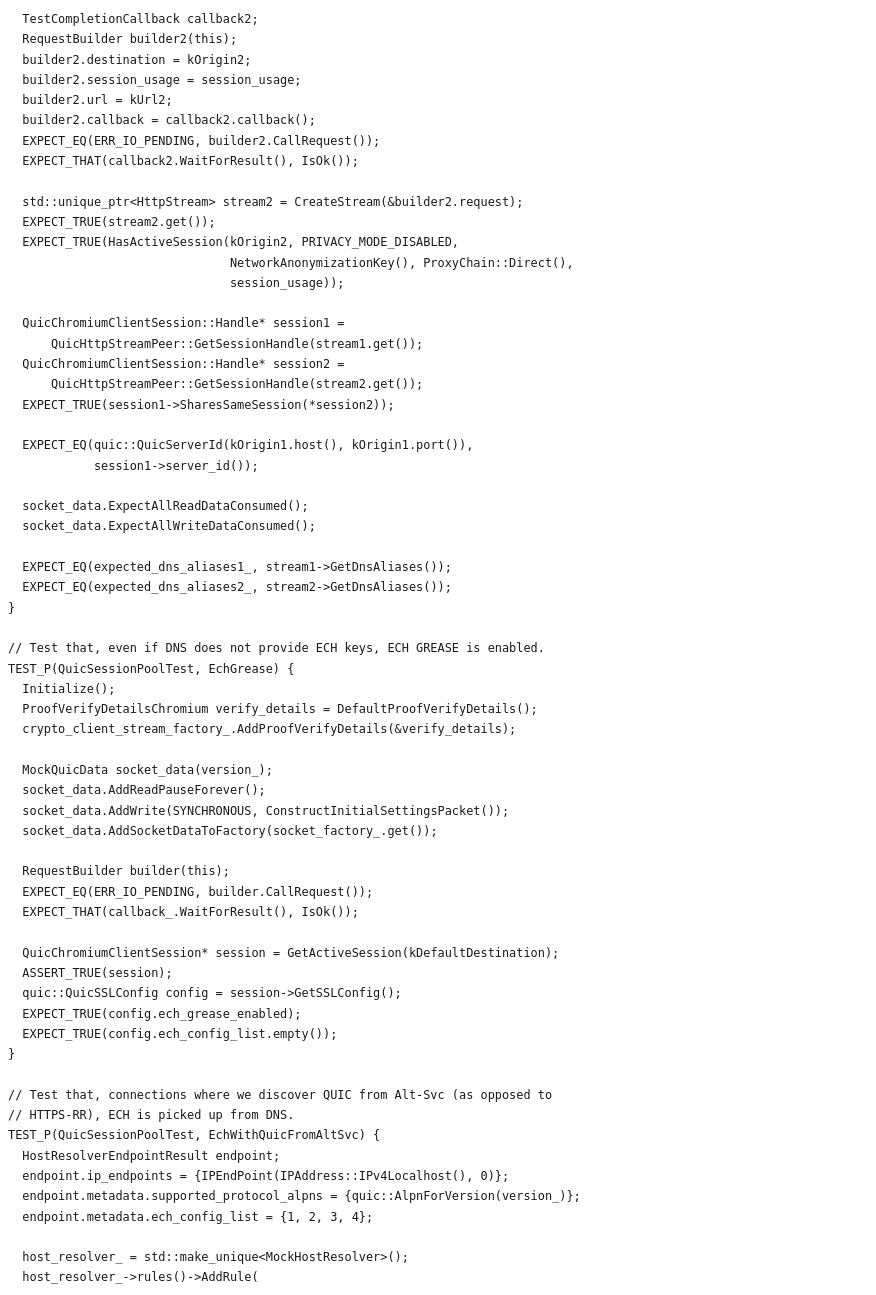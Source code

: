 ```
  TestCompletionCallback callback2;
  RequestBuilder builder2(this);
  builder2.destination = kOrigin2;
  builder2.session_usage = session_usage;
  builder2.url = kUrl2;
  builder2.callback = callback2.callback();
  EXPECT_EQ(ERR_IO_PENDING, builder2.CallRequest());
  EXPECT_THAT(callback2.WaitForResult(), IsOk());

  std::unique_ptr<HttpStream> stream2 = CreateStream(&builder2.request);
  EXPECT_TRUE(stream2.get());
  EXPECT_TRUE(HasActiveSession(kOrigin2, PRIVACY_MODE_DISABLED,
                               NetworkAnonymizationKey(), ProxyChain::Direct(),
                               session_usage));

  QuicChromiumClientSession::Handle* session1 =
      QuicHttpStreamPeer::GetSessionHandle(stream1.get());
  QuicChromiumClientSession::Handle* session2 =
      QuicHttpStreamPeer::GetSessionHandle(stream2.get());
  EXPECT_TRUE(session1->SharesSameSession(*session2));

  EXPECT_EQ(quic::QuicServerId(kOrigin1.host(), kOrigin1.port()),
            session1->server_id());

  socket_data.ExpectAllReadDataConsumed();
  socket_data.ExpectAllWriteDataConsumed();

  EXPECT_EQ(expected_dns_aliases1_, stream1->GetDnsAliases());
  EXPECT_EQ(expected_dns_aliases2_, stream2->GetDnsAliases());
}

// Test that, even if DNS does not provide ECH keys, ECH GREASE is enabled.
TEST_P(QuicSessionPoolTest, EchGrease) {
  Initialize();
  ProofVerifyDetailsChromium verify_details = DefaultProofVerifyDetails();
  crypto_client_stream_factory_.AddProofVerifyDetails(&verify_details);

  MockQuicData socket_data(version_);
  socket_data.AddReadPauseForever();
  socket_data.AddWrite(SYNCHRONOUS, ConstructInitialSettingsPacket());
  socket_data.AddSocketDataToFactory(socket_factory_.get());

  RequestBuilder builder(this);
  EXPECT_EQ(ERR_IO_PENDING, builder.CallRequest());
  EXPECT_THAT(callback_.WaitForResult(), IsOk());

  QuicChromiumClientSession* session = GetActiveSession(kDefaultDestination);
  ASSERT_TRUE(session);
  quic::QuicSSLConfig config = session->GetSSLConfig();
  EXPECT_TRUE(config.ech_grease_enabled);
  EXPECT_TRUE(config.ech_config_list.empty());
}

// Test that, connections where we discover QUIC from Alt-Svc (as opposed to
// HTTPS-RR), ECH is picked up from DNS.
TEST_P(QuicSessionPoolTest, EchWithQuicFromAltSvc) {
  HostResolverEndpointResult endpoint;
  endpoint.ip_endpoints = {IPEndPoint(IPAddress::IPv4Localhost(), 0)};
  endpoint.metadata.supported_protocol_alpns = {quic::AlpnForVersion(version_)};
  endpoint.metadata.ech_config_list = {1, 2, 3, 4};

  host_resolver_ = std::make_unique<MockHostResolver>();
  host_resolver_->rules()->AddRule(
```